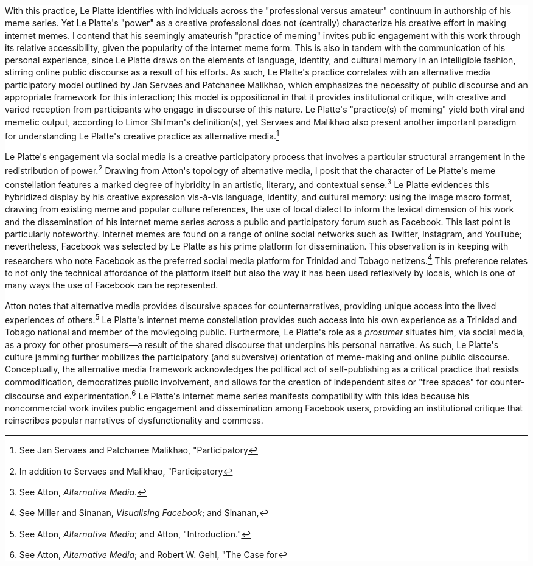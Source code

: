 With this practice, Le Platte identifies with individuals across the
"professional versus amateur" continuum in authorship of his meme
series. Yet Le Platte's "power" as a creative professional does not
(centrally) characterize his creative effort in making internet memes. I
contend that his seemingly amateurish "practice of meming" invites
public engagement with this work through its relative accessibility,
given the popularity of the internet meme form. This is also in tandem
with the communication of his personal experience, since Le Platte draws
on the elements of language, identity, and cultural memory in an
intelligible fashion, stirring online public discourse as a result of
his efforts. As such, Le Platte's practice correlates with an
alternative media participatory model outlined by Jan Servaes and
Patchanee Malikhao, which emphasizes the necessity of public discourse
and an appropriate framework for this interaction; this model is
oppositional in that it provides institutional critique, with creative
and varied reception from participants who engage in discourse of this
nature. Le Platte's "practice(s) of meming" yield both viral and memetic
output, according to Limor Shifman's definition(s), yet Servaes and
Malikhao also present another important paradigm for understanding Le
Platte's creative practice as alternative media.[^60]

Le Platte's engagement via social media is a creative participatory
process that involves a particular structural arrangement in the
redistribution of power.[^61] Drawing from Atton's topology of
alternative media, I posit that the character of Le Platte's meme
constellation features a marked degree of hybridity in an artistic,
literary, and contextual sense.[^62] Le Platte evidences this hybridized
display by his creative expression vis-à-vis language, identity, and
cultural memory: using the image macro format, drawing from existing
meme and popular culture references, the use of local dialect to inform
the lexical dimension of his work and the dissemination of his internet
meme series across a public and participatory forum such as Facebook.
This last point is particularly noteworthy. Internet memes are found on
a range of online social networks such as Twitter, Instagram, and
YouTube; nevertheless, Facebook was selected by Le Platte as his prime
platform for dissemination. This observation is in keeping with
researchers who note Facebook as the preferred social media platform for
Trinidad and Tobago netizens.[^63] This preference relates to not only
the technical affordance of the platform itself but also the way it has
been used reflexively by locals, which is one of many ways the use of
Facebook can be represented.

Atton notes that alternative media provides discursive spaces for
counternarratives, providing unique access into the lived experiences of
others.[^64] Le Platte's internet meme constellation provides such
access into his own experience as a Trinidad and Tobago national and
member of the moviegoing public. Furthermore, Le Platte's role as a
*prosumer* situates him, via social media, as a proxy for other
prosumers—a result of the shared discourse that underpins his personal
narrative. As such, Le Platte's culture jamming further mobilizes the
participatory (and subversive) orientation of meme-making and online
public discourse. Conceptually, the alternative media framework
acknowledges the political act of self-publishing as a critical practice
that resists commodification, democratizes public involvement, and
allows for the creation of independent sites or "free spaces" for
counter-discourse and experimentation.[^65] Le Platte's internet meme
series manifests compatibility with this idea because his noncommercial
work invites public engagement and dissemination among Facebook users,
providing an institutional critique that reinscribes popular narratives
of dysfunctionality and commess.


[^1]: See Olga Guedes Bailey, Bart Cammaerts, and Nico Carpentier,
[^2]: See Daniel Miller and Jolynna Sinanan, *Visualising Facebook: A
[^3]: See Chris Atton, *Alternative Media* (London: SAGE, 2001).
[^4]: See ibid.; and Chris Atton, "Introduction: Problems and Positions
[^5]: See Atton, *Alternative Media*; and Atton, "Introduction."
[^6]: Atton, "Introduction," 1.
[^7]: In Coyer, Dowmunt, and Fountain, *Alternative Media Handbook*, see
[^8]: The Situationists was a small Paris-based collective of
[^9]: Coyer, Dowmunt, and Fountain, *Alternative Media Handbook*;
[^10]: See, for example, Carl Chen, "The Creation and Meaning of
[^11]: Patrick Davison, "The Language of Internet Memes," in *The Social
[^12]: See Nick Douglas, "It's Supposed to Look like Shit: The Internet
[^13]: See Natalie Fenton, "Mediating Hope: New Media, Politics, and
[^14]: See Atton, *Alternative Media*; Christian Fuchs, "Alternative
[^15]: An image macro is a digital image that has a word or caption
[^16]: See Sean Rintel, "Crisis Memes: The Importance of Templatability
[^17]: See Michele Knobel and Colin Lankshear, eds., *A New Literacies
[^18]: See Patrick Davison, "Because of the Pixels: On the History,
[^19]: See Ryan M. Milner, "Pop Polyvocality: Internet Memes, Public
[^20]: See Atton, *Alternative Media*; and Davison, "Language of
[^21]: William Lidwell, Kritina Holden, and Jill Butler, *Universal
[^22]: See Chris Atton, "A Brief History: The Web and Interactive
[^23]: See Brian O'Neill, J. Ignacio Gallego Pérez, and Frauke Zeller,
[^24]: Zajc, "Social Media, Prosumption, and Dispositives," 44.
[^25]: See Atton, *Alternative Media*; and Mowbray, "Alternative
[^26]: See Davison, "Language of Internet Memes." See also Douglas,
[^27]: See, for example, Christian Fuchs, "Digital Prosumption Labour on
[^28]: Crowdsourcing is an organizational labor model that uses
[^29]: See Jean Burgess and Joshua Green, *Youtube: Online Video and
[^30]: See Francis P. Barclay, C. Pichandy, and Anusha Venkat, "India
[^31]: See Burgess and Green, *Youtube*; see also Barclay, Pichandy, and
[^32]: See Burgess and Green, *Youtube*; and Burgess, "Hearing Ordinary
[^33]: See Richard Rutter, Stuart Roper, and Fiona Lettice, "Social
[^34]: On media convergence, see Henry Jenkins, "The Cultural Logic of
[^35]: See Miller and Sinanan, *Visualising Facebook*.
[^36]: Shahad Ali, "'Meanwhile in T&T' Discusses Internet Memes,"
[^37]: See Miller and Sinanan, *Visualising Facebook*; and Sinanan,
[^38]: Michele Knobel and Colin Lankshear, "Online Memes, Affinities,
[^39]: See "Shades of a Crayon—Warren Le Platte: Graphic Designer,
[^40]: See "Board Game: Play Mas with 'Santimanitay,'" *Sweet TnT
[^41]: See Mendes-Franco, "Meme vs. Movie Theatre."
[^42]: See Matthew P. McAllister, Edward H. Sewell Jr., and Ian Gordon,
[^43]: See John Fiske, *Understanding Popular Culture* (London:
[^44]: *Konmès* or *commess* is a Caribbean-based term referring to the
[^45]: See Elad Segev, Asaf Nissenbaum, Nathan Stolero, and Limor
[^46]: See Curwen Best, *The Politics of Caribbean Cyberculture* (New
[^47]: See Limor Shifman, Hadar Levy, and Mike Thelwall, "Internet
[^48]: See Wiggins and Bowers, "Memes as Genre."
[^49]: See Knobel and Lankshear, *New Literacies Sampler*. See also Paul
[^50]: See Shifman, Levy, and Thelwall, "Internet Jokes"; and Segev,
[^51]: See Piia Varis and Jan Blommaert, "Conviviality and Collectives
[^52]: See Burgess, "Hearing Ordinary Voices"; and Burgess and Green,
[^53]: See Andre Bagoo, "Owners Hope to Get \$25M for Property,"
[^54]: See Jocelyne Guilbault, "The Question of Multiculturalism in the
[^55]: See Bobie-Lee Dixon, "National Literary Festival Has Longer Run,
[^56]: See Susan Lillian McFarlane-Alvarez, "Imaging and the National
[^57]: See also Wilson, "Cinema Glory Days."
[^58]: See Börzsei, "Makes a Meme Instead."
[^59]: See Burgess and Green, *Youtube*.
[^60]: See Jan Servaes and Patchanee Malikhao, "Participatory
[^61]: In addition to Servaes and Malikhao, "Participatory
[^62]: See Atton, *Alternative Media*.
[^63]: See Miller and Sinanan, *Visualising Facebook*; and Sinanan,
[^64]: See Atton, *Alternative Media*; and Atton, "Introduction."
[^65]: See Atton, *Alternative Media*; and Robert W. Gehl, "The Case for
[^66]: See Stuart Hall, "Cultural Identity and Diaspora," in *Diaspora
[^67]: See Ali, "'Meanwhile in T&T' Discusses Internet Memes"; Miller
[^68]: See Atton, "Introduction."
[^69]: []{#_Hlk51252827 .anchor}Chris Atton, "Infoshops in the Shadow of